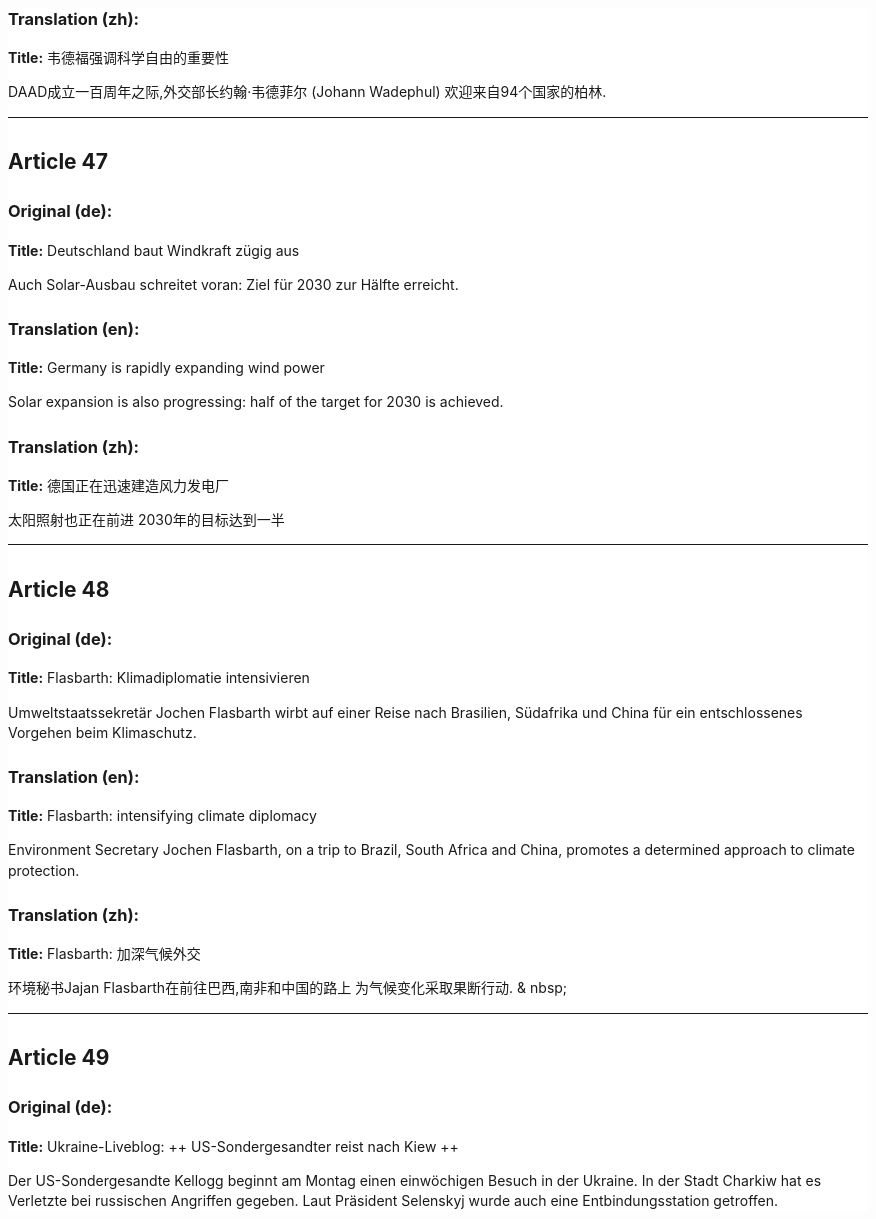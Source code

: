 ### Translation (zh):
**Title:** 韦德福强调科学自由的重要性

DAAD成立一百周年之际,外交部长约翰·韦德菲尔 (Johann Wadephul) 欢迎来自94个国家的柏林.

---

## Article 47
### Original (de):
**Title:** Deutschland baut Windkraft zügig aus

Auch Solar-Ausbau schreitet voran: Ziel für 2030 zur Hälfte erreicht.

### Translation (en):
**Title:** Germany is rapidly expanding wind power

Solar expansion is also progressing: half of the target for 2030 is achieved.

### Translation (zh):
**Title:** 德国正在迅速建造风力发电厂

太阳照射也正在前进 2030年的目标达到一半

---

## Article 48
### Original (de):
**Title:** Flasbarth: Klimadiplomatie intensivieren

Umweltstaatssekretär Jochen Flasbarth wirbt auf einer Reise nach Brasilien, Südafrika und China für ein entschlossenes Vorgehen beim Klimaschutz.&nbsp;

### Translation (en):
**Title:** Flasbarth: intensifying climate diplomacy

Environment Secretary Jochen Flasbarth, on a trip to Brazil, South Africa and China, promotes a determined approach to climate protection.

### Translation (zh):
**Title:** Flasbarth: 加深气候外交

环境秘书Jajan Flasbarth在前往巴西,南非和中国的路上 为气候变化采取果断行动. & nbsp;

---

## Article 49
### Original (de):
**Title:** Ukraine-Liveblog: ++ US-Sondergesandter reist nach Kiew ++

Der US-Sondergesandte Kellogg beginnt am Montag einen einwöchigen Besuch in der Ukraine. In der Stadt Charkiw hat es Verletzte bei russischen Angriffen gegeben. Laut Präsident Selenskyj wurde auch eine Entbindungsstation getroffen.

